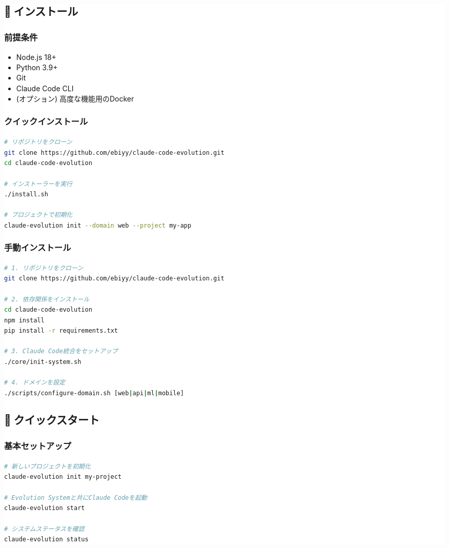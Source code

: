 ## 🚀 インストール

### 前提条件

- Node.js 18+ 
- Python 3.9+
- Git
- Claude Code CLI
- (オプション) 高度な機能用のDocker

### クイックインストール

```bash
# リポジトリをクローン
git clone https://github.com/ebiyy/claude-code-evolution.git
cd claude-code-evolution

# インストーラーを実行
./install.sh

# プロジェクトで初期化
claude-evolution init --domain web --project my-app
```

### 手動インストール

```bash
# 1. リポジトリをクローン
git clone https://github.com/ebiyy/claude-code-evolution.git

# 2. 依存関係をインストール
cd claude-code-evolution
npm install
pip install -r requirements.txt

# 3. Claude Code統合をセットアップ
./core/init-system.sh

# 4. ドメインを設定
./scripts/configure-domain.sh [web|api|ml|mobile]
```

## 🎯 クイックスタート

### 基本セットアップ

```bash
# 新しいプロジェクトを初期化
claude-evolution init my-project

# Evolution Systemと共にClaude Codeを起動
claude-evolution start

# システムステータスを確認
claude-evolution status
```
